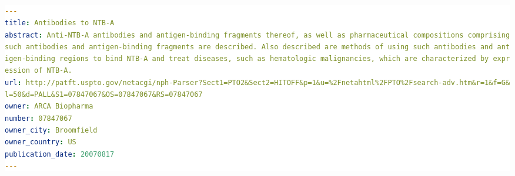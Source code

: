 ```yaml
---
title: Antibodies to NTB-A
abstract: Anti-NTB-A antibodies and antigen-binding fragments thereof, as well as pharmaceutical compositions comprising such antibodies and antigen-binding fragments are described. Also described are methods of using such antibodies and antigen-binding regions to bind NTB-A and treat diseases, such as hematologic malignancies, which are characterized by expression of NTB-A.
url: http://patft.uspto.gov/netacgi/nph-Parser?Sect1=PTO2&Sect2=HITOFF&p=1&u=%2Fnetahtml%2FPTO%2Fsearch-adv.htm&r=1&f=G&l=50&d=PALL&S1=07847067&OS=07847067&RS=07847067
owner: ARCA Biopharma
number: 07847067
owner_city: Broomfield
owner_country: US
publication_date: 20070817
---
```

